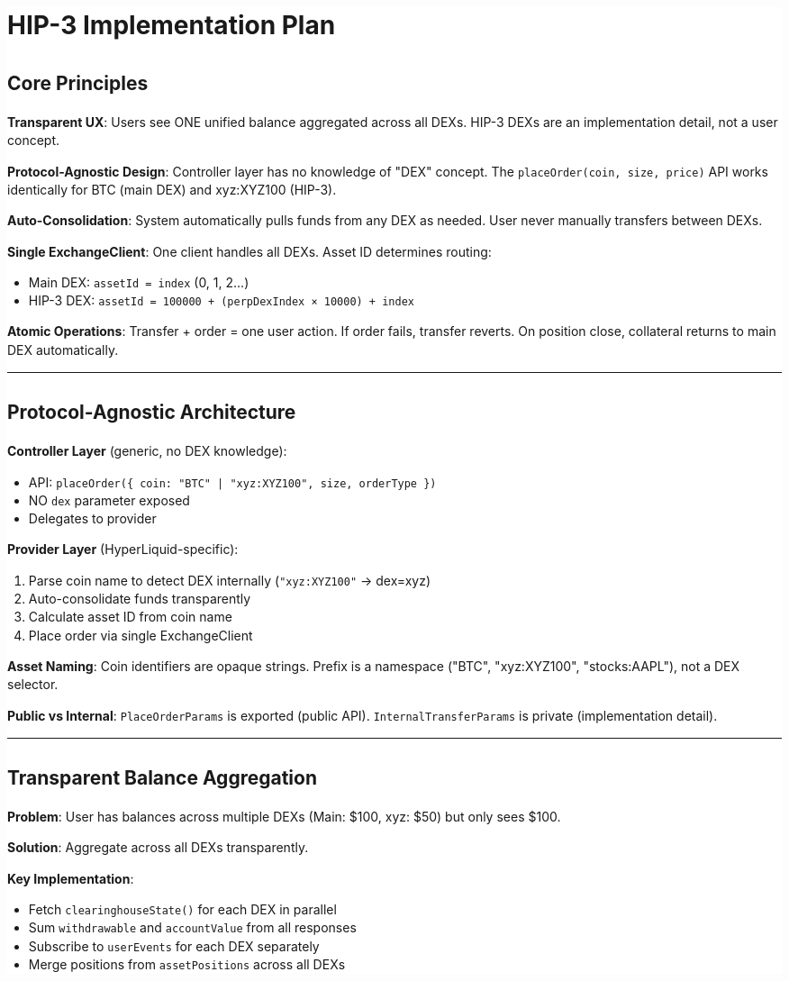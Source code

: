 # HIP-3 Implementation Plan

## Core Principles

**Transparent UX**: Users see ONE unified balance aggregated across all DEXs. HIP-3 DEXs are an implementation detail, not a user concept.

**Protocol-Agnostic Design**: Controller layer has no knowledge of "DEX" concept. The `placeOrder(coin, size, price)` API works identically for BTC (main DEX) and xyz:XYZ100 (HIP-3).

**Auto-Consolidation**: System automatically pulls funds from any DEX as needed. User never manually transfers between DEXs.

**Single ExchangeClient**: One client handles all DEXs. Asset ID determines routing:

- Main DEX: `assetId = index` (0, 1, 2...)
- HIP-3 DEX: `assetId = 100000 + (perpDexIndex × 10000) + index`

**Atomic Operations**: Transfer + order = one user action. If order fails, transfer reverts. On position close, collateral returns to main DEX automatically.

---

## Protocol-Agnostic Architecture

**Controller Layer** (generic, no DEX knowledge):

- API: `placeOrder({ coin: "BTC" | "xyz:XYZ100", size, orderType })`
- NO `dex` parameter exposed
- Delegates to provider

**Provider Layer** (HyperLiquid-specific):

1. Parse coin name to detect DEX internally (`"xyz:XYZ100"` → dex=xyz)
2. Auto-consolidate funds transparently
3. Calculate asset ID from coin name
4. Place order via single ExchangeClient

**Asset Naming**: Coin identifiers are opaque strings. Prefix is a namespace ("BTC", "xyz:XYZ100", "stocks:AAPL"), not a DEX selector.

**Public vs Internal**: `PlaceOrderParams` is exported (public API). `InternalTransferParams` is private (implementation detail).

---

## Transparent Balance Aggregation

**Problem**: User has balances across multiple DEXs (Main: $100, xyz: $50) but only sees $100.

**Solution**: Aggregate across all DEXs transparently.

**Key Implementation**:

- Fetch `clearinghouseState()` for each DEX in parallel
- Sum `withdrawable` and `accountValue` from all responses
- Subscribe to `userEvents` for each DEX separately
- Merge positions from `assetPositions` across all DEXs
